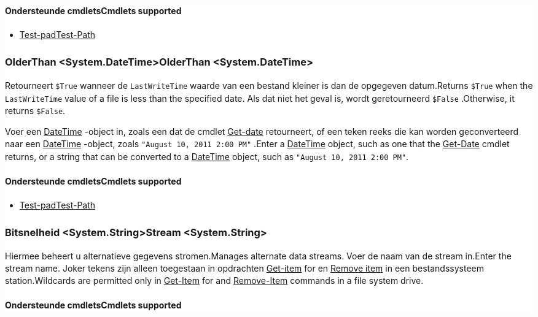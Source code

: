 #### <a name="cmdlets-supported"></a><span data-ttu-id="11f9a-344">Ondersteunde cmdlets</span><span class="sxs-lookup"><span data-stu-id="11f9a-344">Cmdlets supported</span></span>

- [<span data-ttu-id="11f9a-345">Test-pad</span><span class="sxs-lookup"><span data-stu-id="11f9a-345">Test-Path</span></span>](xref:Microsoft.PowerShell.Management.Test-Path)

### <a name="olderthan-systemdatetime"></a><span data-ttu-id="11f9a-346">OlderThan \<System.DateTime\></span><span class="sxs-lookup"><span data-stu-id="11f9a-346">OlderThan \<System.DateTime\></span></span>

<span data-ttu-id="11f9a-347">Retourneert `$True` wanneer de `LastWriteTime` waarde van een bestand kleiner is dan de opgegeven datum.</span><span class="sxs-lookup"><span data-stu-id="11f9a-347">Returns `$True` when the `LastWriteTime` value of a file is less than the specified date.</span></span> <span data-ttu-id="11f9a-348">Als dat niet het geval is, wordt geretourneerd `$False` .</span><span class="sxs-lookup"><span data-stu-id="11f9a-348">Otherwise, it returns `$False`.</span></span>

<span data-ttu-id="11f9a-349">Voer een [DateTime](/dotnet/api/system.datetime) -object in, zoals een dat de cmdlet [Get-date](xref:Microsoft.PowerShell.Utility.Get-Date) retourneert, of een teken reeks die kan worden geconverteerd naar een [DateTime](/dotnet/api/system.datetime) -object, zoals `"August 10, 2011 2:00 PM"` .</span><span class="sxs-lookup"><span data-stu-id="11f9a-349">Enter a [DateTime](/dotnet/api/system.datetime) object, such as one that the [Get-Date](xref:Microsoft.PowerShell.Utility.Get-Date) cmdlet returns, or a string that can be converted to a [DateTime](/dotnet/api/system.datetime) object, such as `"August 10, 2011 2:00 PM"`.</span></span>

#### <a name="cmdlets-supported"></a><span data-ttu-id="11f9a-350">Ondersteunde cmdlets</span><span class="sxs-lookup"><span data-stu-id="11f9a-350">Cmdlets supported</span></span>

- [<span data-ttu-id="11f9a-351">Test-pad</span><span class="sxs-lookup"><span data-stu-id="11f9a-351">Test-Path</span></span>](xref:Microsoft.PowerShell.Management.Test-Path)

### <a name="stream-systemstring"></a><span data-ttu-id="11f9a-352">Bitsnelheid \<System.String\></span><span class="sxs-lookup"><span data-stu-id="11f9a-352">Stream \<System.String\></span></span>

<span data-ttu-id="11f9a-353">Hiermee beheert u alternatieve gegevens stromen.</span><span class="sxs-lookup"><span data-stu-id="11f9a-353">Manages alternate data streams.</span></span> <span data-ttu-id="11f9a-354">Voer de naam van de stream in.</span><span class="sxs-lookup"><span data-stu-id="11f9a-354">Enter the stream name.</span></span> <span data-ttu-id="11f9a-355">Joker tekens zijn alleen toegestaan in opdrachten [Get-item](xref:Microsoft.PowerShell.Management.Get-Item) for en [Remove item](xref:Microsoft.PowerShell.Management.Remove-Item) in een bestandssysteem station.</span><span class="sxs-lookup"><span data-stu-id="11f9a-355">Wildcards are permitted only in [Get-Item](xref:Microsoft.PowerShell.Management.Get-Item) for and [Remove-Item](xref:Microsoft.PowerShell.Management.Remove-Item) commands in a file system drive.</span></span>

#### <a name="cmdlets-supported"></a><span data-ttu-id="11f9a-356">Ondersteunde cmdlets</span><span class="sxs-lookup"><span data-stu-id="11f9a-356">Cmdlets supported</span></span>
